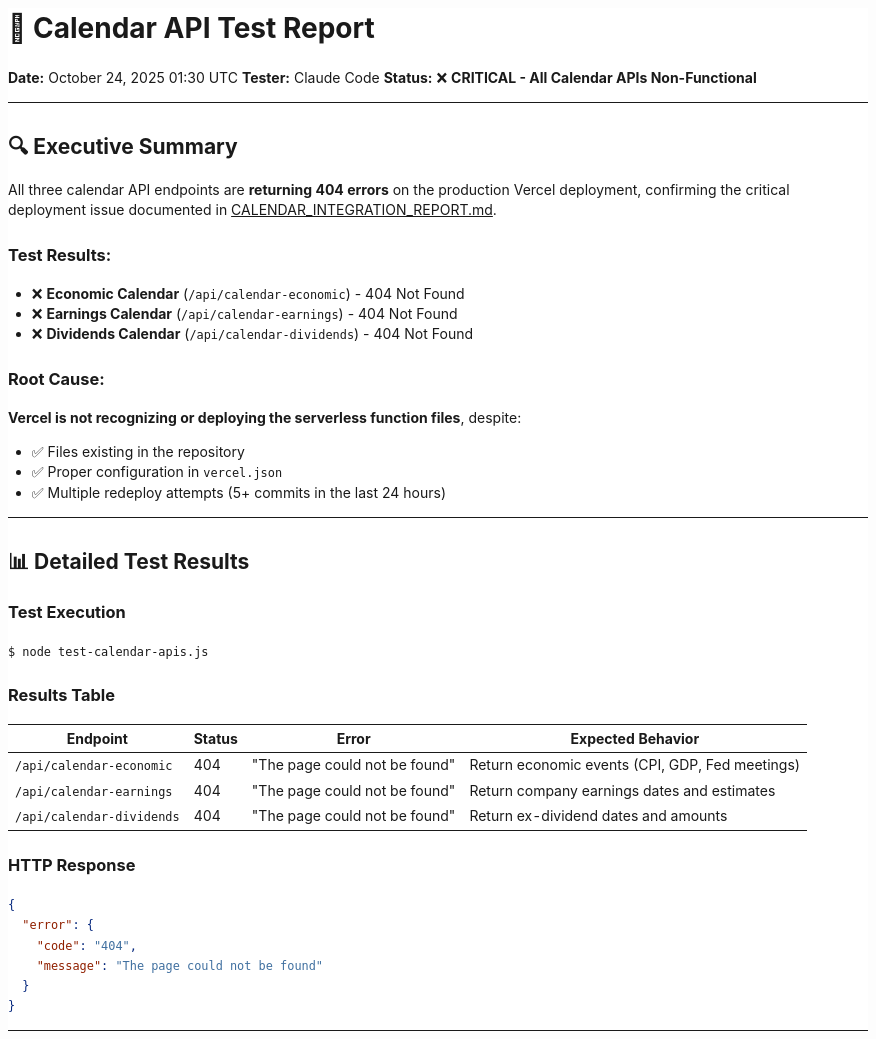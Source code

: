 # 📅 Calendar API Test Report
**Date:** October 24, 2025 01:30 UTC
**Tester:** Claude Code
**Status:** ❌ **CRITICAL - All Calendar APIs Non-Functional**

---

## 🔍 Executive Summary

All three calendar API endpoints are **returning 404 errors** on the production Vercel deployment, confirming the critical deployment issue documented in [CALENDAR_INTEGRATION_REPORT.md](CALENDAR_INTEGRATION_REPORT.md).

### Test Results:
- ❌ **Economic Calendar** (`/api/calendar-economic`) - 404 Not Found
- ❌ **Earnings Calendar** (`/api/calendar-earnings`) - 404 Not Found
- ❌ **Dividends Calendar** (`/api/calendar-dividends`) - 404 Not Found

### Root Cause:
**Vercel is not recognizing or deploying the serverless function files**, despite:
- ✅ Files existing in the repository
- ✅ Proper configuration in `vercel.json`
- ✅ Multiple redeploy attempts (5+ commits in the last 24 hours)

---

## 📊 Detailed Test Results

### Test Execution
```bash
$ node test-calendar-apis.js
```

### Results Table

| Endpoint | Status | Error | Expected Behavior |
|----------|--------|-------|-------------------|
| `/api/calendar-economic` | 404 | "The page could not be found" | Return economic events (CPI, GDP, Fed meetings) |
| `/api/calendar-earnings` | 404 | "The page could not be found" | Return company earnings dates and estimates |
| `/api/calendar-dividends` | 404 | "The page could not be found" | Return ex-dividend dates and amounts |

### HTTP Response
```json
{
  "error": {
    "code": "404",
    "message": "The page could not be found"
  }
}
```

---